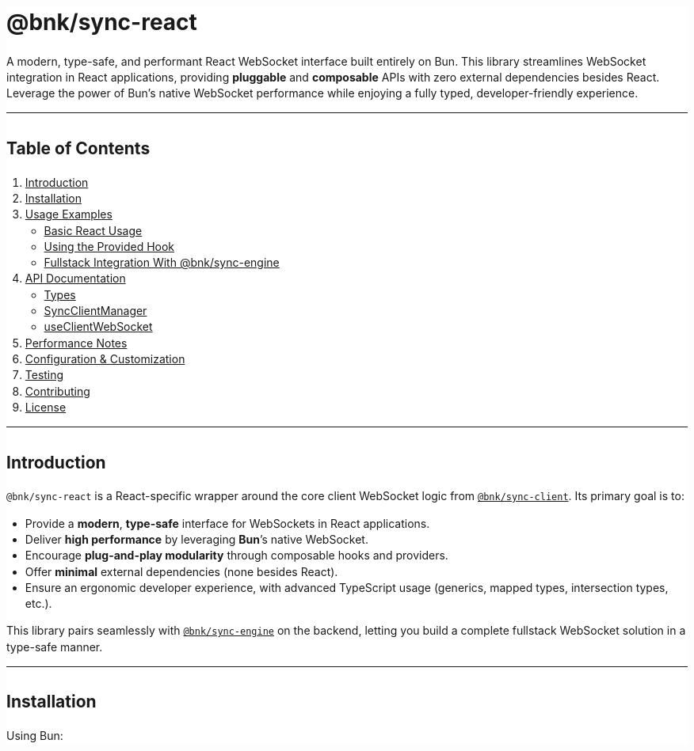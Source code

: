 # **@bnk/sync-react**

A modern, type-safe, and performant React WebSocket interface built entirely on Bun. This library streamlines WebSocket integration in React applications, providing **pluggable** and **composable** APIs with zero external dependencies besides React. Leverage the power of Bun’s native WebSocket performance while enjoying a fully typed, developer-friendly experience.

---

## **Table of Contents**

1. [Introduction](#introduction)  
2. [Installation](#installation)  
3. [Usage Examples](#usage-examples)  
   - [Basic React Usage](#basic-react-usage)  
   - [Using the Provided Hook](#using-the-provided-hook)  
   - [Fullstack Integration With @bnk/sync-engine](#fullstack-integration-with-bnksync-engine)  
4. [API Documentation](#api-documentation)  
   - [Types](#types)  
   - [SyncClientManager](#SyncClientManager)  
   - [useClientWebSocket](#useclientwebsocket)  
5. [Performance Notes](#performance-notes)  
6. [Configuration & Customization](#configuration--customization)  
7. [Testing](#testing)  
8. [Contributing](#contributing)  
9. [License](#license)

---

## **Introduction**

`@bnk/sync-react` is a React-specific wrapper around the core client WebSocket logic from [`@bnk/sync-client`](https://www.npmjs.com/package/@bnk/sync-client). Its primary goal is to:

- Provide a **modern**, **type-safe** interface for WebSockets in React applications.  
- Deliver **high performance** by leveraging **Bun**’s native WebSocket.  
- Encourage **plug-and-play modularity** through composable hooks and providers.  
- Offer **minimal** external dependencies (none besides React).  
- Ensure an ergonomic developer experience, with advanced TypeScript usage (generics, mapped types, intersection types, etc.).

This library pairs seamlessly with [`@bnk/sync-engine`](https://www.npmjs.com/package/@bnk/sync-engine) on the backend, letting you build a complete fullstack WebSocket solution in a type-safe manner.

---

## **Installation**

Using Bun:
